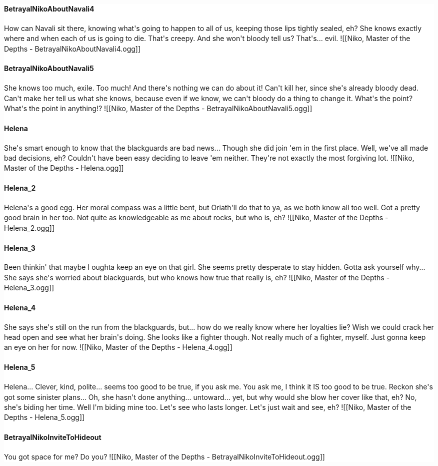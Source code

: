 #### BetrayalNikoAboutNavali4
How can Navali sit there, knowing what's going to happen to all of us, keeping those lips tightly sealed, eh? She knows exactly where and when each of us is going to die. That's creepy. And she won't bloody tell us? That's... evil.
![[Niko, Master of the Depths - BetrayalNikoAboutNavali4.ogg]]

#### BetrayalNikoAboutNavali5
She knows too much, exile. Too much! And there's nothing we can do about it! Can't kill her, since she's already bloody dead. Can't make her tell us what she knows, because even if we know, we can't bloody do a thing to change it. What's the point? What's the point in anything!?
![[Niko, Master of the Depths - BetrayalNikoAboutNavali5.ogg]]

#### Helena
She's smart enough to know that the blackguards are bad news... Though she did join 'em in the first place. Well, we've all made bad decisions, eh? Couldn't have been easy deciding to leave 'em neither. They're not exactly the most forgiving lot.
![[Niko, Master of the Depths - Helena.ogg]]

#### Helena_2
Helena's a good egg. Her moral compass was a little bent, but Oriath'll do that to ya, as we both know all too well. Got a pretty good brain in her too. Not quite as knowledgeable as me about rocks, but who is, eh?
![[Niko, Master of the Depths - Helena_2.ogg]]

#### Helena_3
Been thinkin' that maybe I oughta keep an eye on that girl. She seems pretty desperate to stay hidden. Gotta ask yourself why... She says she's worried about blackguards, but who knows how true that really is, eh?
![[Niko, Master of the Depths - Helena_3.ogg]]

#### Helena_4
She says she's still on the run from the blackguards, but... how do we really know where her loyalties lie? Wish we could crack her head open and see what her brain's doing. She looks like a fighter though. Not really much of a fighter, myself. Just gonna keep an eye on her for now.
![[Niko, Master of the Depths - Helena_4.ogg]]

#### Helena_5
Helena... Clever, kind, polite... seems too good to be true, if you ask me. You ask me, I think it IS too good to be true. Reckon she's got some sinister plans... Oh, she hasn't done anything... untoward... yet, but why would she blow her cover like that, eh? No, she's biding her time. Well I'm biding mine too. Let's see who lasts longer. Let's just wait and see, eh?
![[Niko, Master of the Depths - Helena_5.ogg]]

#### BetrayalNikoInviteToHideout
You got space for me? Do you?
![[Niko, Master of the Depths - BetrayalNikoInviteToHideout.ogg]]
